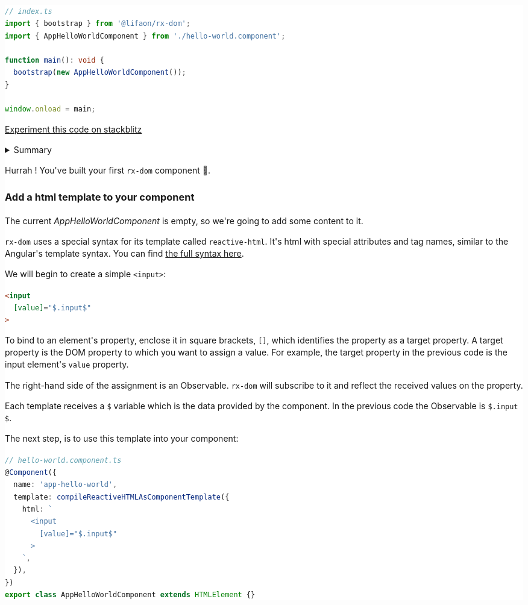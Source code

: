 ```ts
// index.ts
import { bootstrap } from '@lifaon/rx-dom';
import { AppHelloWorldComponent } from './hello-world.component';

function main(): void {
  bootstrap(new AppHelloWorldComponent());
}

window.onload = main;
```

[Experiment this code on stackblitz](https://stackblitz.com/edit/typescript-syfakj?file=index.ts)

<details><summary>Summary</summary></details>

Hurrah ! You've built your first `rx-dom` component 🥳.


### Add a html template to your component

The current *AppHelloWorldComponent* is empty, so we're going to add some content to it.

`rx-dom` uses a special syntax for its template called `reactive-html`. It's html with special attributes and tag names, similar to the Angular's template syntax.
You can find [the full syntax here](../syntax.md).

We will begin to create a simple `<input>`:

```html
<input
  [value]="$.input$"
>
```

To bind to an element's property, enclose it in square brackets, `[]`, which identifies the property as a target property.
A target property is the DOM property to which you want to assign a value.
For example, the target property in the previous code is the input element's `value` property.

The right-hand side of the assignment is an Observable.
`rx-dom` will subscribe to it and reflect the received values on the property.

Each template receives a `$` variable which is the data provided by the component.
In the previous code the Observable is `$.input$`.

The next step, is to use this template into your component:

```ts
// hello-world.component.ts
@Component({
  name: 'app-hello-world',
  template: compileReactiveHTMLAsComponentTemplate({
    html: `
      <input
        [value]="$.input$"
      >
    `,
  }),
})
export class AppHelloWorldComponent extends HTMLElement {}
```
